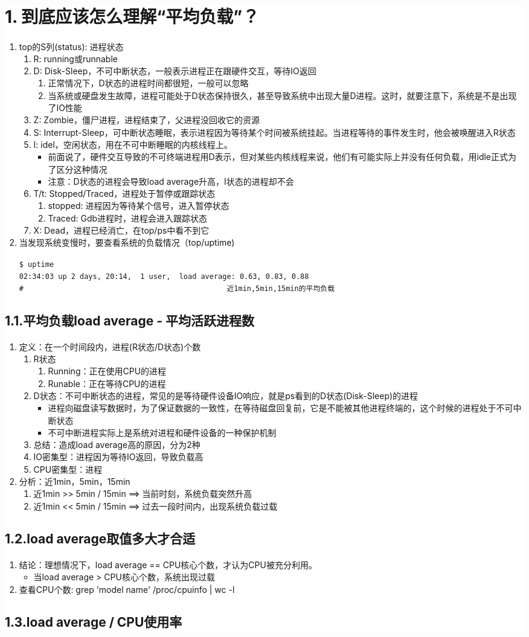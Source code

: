 

# 1. 到底应该怎么理解“平均负载”？

1. top的S列(status): 进程状态
   1. R: running或runnable
   2. D: Disk-Sleep，不可中断状态，一般表示进程正在跟硬件交互，等待IO返回
      1. 正常情况下，D状态的进程时间都很短，一般可以忽略
      2. 当系统或硬盘发生故障，进程可能处于D状态保持很久，甚至导致系统中出现大量D进程。这时，就要注意下，系统是不是出现了IO性能
   3. Z: Zombie，僵尸进程，进程结束了，父进程没回收它的资源
   4. S: Interrupt-Sleep，可中断状态睡眠，表示进程因为等待某个时间被系统挂起。当进程等待的事件发生时，他会被唤醒进入R状态
   5. I: idel，空闲状态，用在不可中断睡眠的内核线程上。
      - 前面说了，硬件交互导致的不可终端进程用D表示，但对某些内核线程来说，他们有可能实际上并没有任何负载，用idle正式为了区分这种情况
      - 注意：D状态的进程会导致load average升高，I状态的进程却不会
   6. T/t: Stopped/Traced，进程处于暂停或跟踪状态
      1. stopped: 进程因为等待某个信号，进入暂停状态
      2. Traced: Gdb进程时，进程会进入跟踪状态
   7. X: Dead，进程已经消亡，在top/ps中看不到它
2. 当发现系统变慢时，要查看系统的负载情况（top/uptime)
    ```shell
    $ uptime 
    02:34:03 up 2 days, 20:14,  1 user,  load average: 0.63, 0.83, 0.88
    #                                               近1min,5min,15min的平均负载
    ```

## 1.1.平均负载load average - 平均活跃进程数
1. 定义：在一个时间段内，进程(R状态/D状态)个数
   1. R状态
      1. Running：正在使用CPU的进程
      2. Runable：正在等待CPU的进程
   2. D状态：不可中断状态的进程，常见的是等待硬件设备IO响应，就是ps看到的D状态(Disk-Sleep)的进程
      - 进程向磁盘读写数据时，为了保证数据的一致性，在等待磁盘回复前，它是不能被其他进程终端的，这个时候的进程处于不可中断状态
      - 不可中断进程实际上是系统对进程和硬件设备的一种保护机制
    3. 总结：造成load average高的原因，分为2种
      1. IO密集型：进程因为等待IO返回，导致负载高
      2. CPU密集型：进程
2. 分析：近1min，5min，15min
      1. 近1min >> 5min / 15min ==> 当前时刻，系统负载突然升高
      2. 近1min << 5min / 15min ==> 过去一段时间内，出现系统负载过载


## 1.2.load average取值多大才合适

1. 结论：理想情况下，load average == CPU核心个数，才认为CPU被充分利用。
   - 当load average > CPU核心个数，系统出现过载
2. 查看CPU个数: grep 'model name' /proc/cpuinfo | wc -l

## 1.3.load average / CPU使用率
